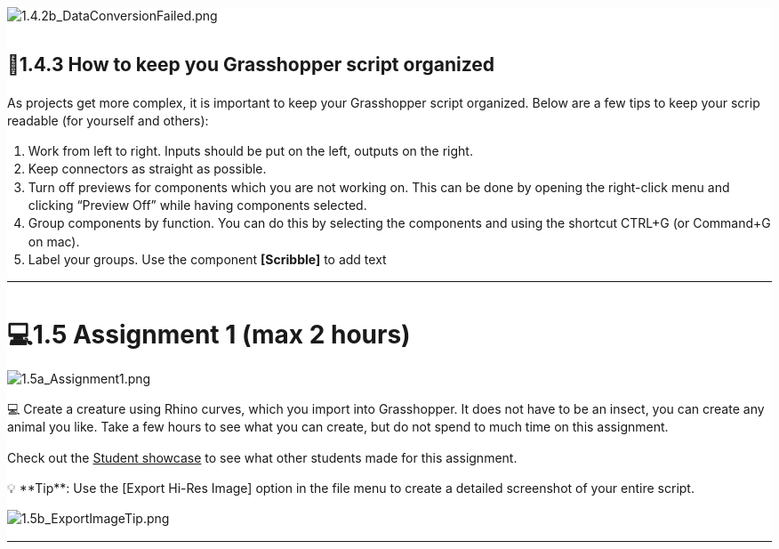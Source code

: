 ![1.4.2b_DataConversionFailed.png](Grasshopper_Rhino_course/Lessons/1️⃣%20Lesson_1-Basics/1.4.2b_DataConversionFailed.png)

## 📑1.4.3 How to keep you Grasshopper script organized

As projects get more complex, it is important to keep your Grasshopper script organized. Below are a few tips to keep your scrip readable (for yourself and others):

1. Work from left to right. Inputs should be put on the left, outputs on the right.
2. Keep connectors as straight as possible.
3. Turn off previews for components which you are not working on. This can be done by opening the right-click menu and clicking “Preview Off” while having components selected.
4. Group components by function. You can do this by selecting the components and using the shortcut CTRL+G (or Command+G on mac).
5. Label your groups. Use the component **[Scribble]** to add text

---

# 💻1.5 Assignment 1 (max 2 hours)

![1.5a_Assignment1.png](Grasshopper_Rhino_course/Lessons/1️⃣%20Lesson_1-Basics/1.5a_Assignment1.png)

<aside>
💻 Create a creature using Rhino curves, which you import into Grasshopper. It does not have to be an insect, you can create any animal you like. Take a few hours to see what you can create, but do not spend to much time on this assignment. 

Check out the [Student showcase](../../Student%20showcase/Assignment%201/%21index.md) to see what other students made for this assignment.

</aside>

<aside>
💡 **Tip**: Use the [Export Hi-Res Image] option in the file menu to create a detailed screenshot of your entire script.

![1.5b_ExportImageTip.png](Grasshopper_Rhino_course/Lessons/1️⃣%20Lesson_1-Basics/1.5b_ExportImageTip.png)

</aside>

---